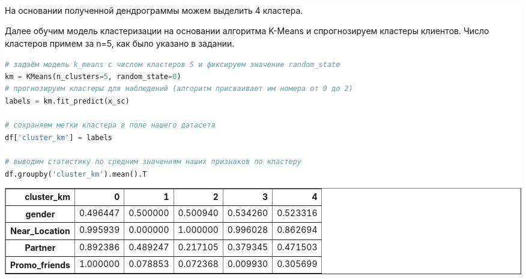 

На основании полученной дендрограммы можем выделить 4 кластера. 

Далее обучим модель кластеризации на основании алгоритма K-Means и спрогнозируем кластеры клиентов. Число кластеров примем за n=5, как было указано в задании.


```python
# задаём модель k_means с числом кластеров 5 и фиксируем значение random_state
km = KMeans(n_clusters=5, random_state=0)
# прогнозируем кластеры для наблюдений (алгоритм присваивает им номера от 0 до 2)
labels = km.fit_predict(x_sc)

# сохраняем метки кластера в поле нашего датасета
df['cluster_km'] = labels

# выводим статистику по средним значениям наших признаков по кластеру
df.groupby('cluster_km').mean().T
```




<div>
<table border="1" class="dataframe">
  <thead>
    <tr style="text-align: right;">
      <th>cluster_km</th>
      <th>0</th>
      <th>1</th>
      <th>2</th>
      <th>3</th>
      <th>4</th>
    </tr>
  </thead>
  <tbody>
    <tr>
      <th>gender</th>
      <td>0.496447</td>
      <td>0.500000</td>
      <td>0.500940</td>
      <td>0.534260</td>
      <td>0.523316</td>
    </tr>
    <tr>
      <th>Near_Location</th>
      <td>0.995939</td>
      <td>0.000000</td>
      <td>1.000000</td>
      <td>0.996028</td>
      <td>0.862694</td>
    </tr>
    <tr>
      <th>Partner</th>
      <td>0.892386</td>
      <td>0.489247</td>
      <td>0.217105</td>
      <td>0.379345</td>
      <td>0.471503</td>
    </tr>
    <tr>
      <th>Promo_friends</th>
      <td>1.000000</td>
      <td>0.078853</td>
      <td>0.072368</td>
      <td>0.009930</td>
      <td>0.305699</td>
